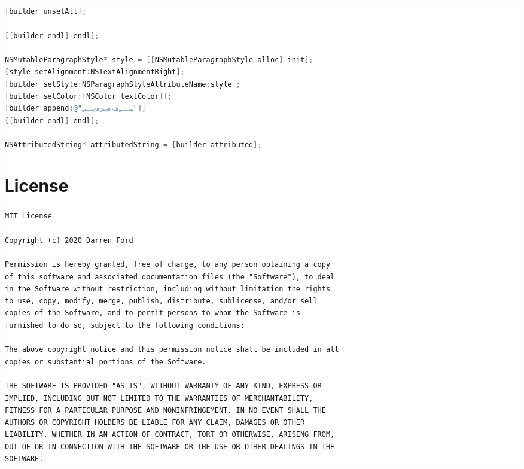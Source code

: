 ```objective-c
[builder unsetAll];

[[builder endl] endl];

NSMutableParagraphStyle* style = [[NSMutableParagraphStyle alloc] init];
[style setAlignment:NSTextAlignmentRight];
[builder setStyle:NSParagraphStyleAttributeName:style];
[builder setColor:[NSColor textColor]];
[builder append:@"﷽"];
[[builder endl] endl];

NSAttributedString* attributedString = [builder attributed];
```

# License

```
MIT License

Copyright (c) 2020 Darren Ford

Permission is hereby granted, free of charge, to any person obtaining a copy
of this software and associated documentation files (the "Software"), to deal
in the Software without restriction, including without limitation the rights
to use, copy, modify, merge, publish, distribute, sublicense, and/or sell
copies of the Software, and to permit persons to whom the Software is
furnished to do so, subject to the following conditions:

The above copyright notice and this permission notice shall be included in all
copies or substantial portions of the Software.

THE SOFTWARE IS PROVIDED "AS IS", WITHOUT WARRANTY OF ANY KIND, EXPRESS OR
IMPLIED, INCLUDING BUT NOT LIMITED TO THE WARRANTIES OF MERCHANTABILITY,
FITNESS FOR A PARTICULAR PURPOSE AND NONINFRINGEMENT. IN NO EVENT SHALL THE
AUTHORS OR COPYRIGHT HOLDERS BE LIABLE FOR ANY CLAIM, DAMAGES OR OTHER
LIABILITY, WHETHER IN AN ACTION OF CONTRACT, TORT OR OTHERWISE, ARISING FROM,
OUT OF OR IN CONNECTION WITH THE SOFTWARE OR THE USE OR OTHER DEALINGS IN THE
SOFTWARE.

```
